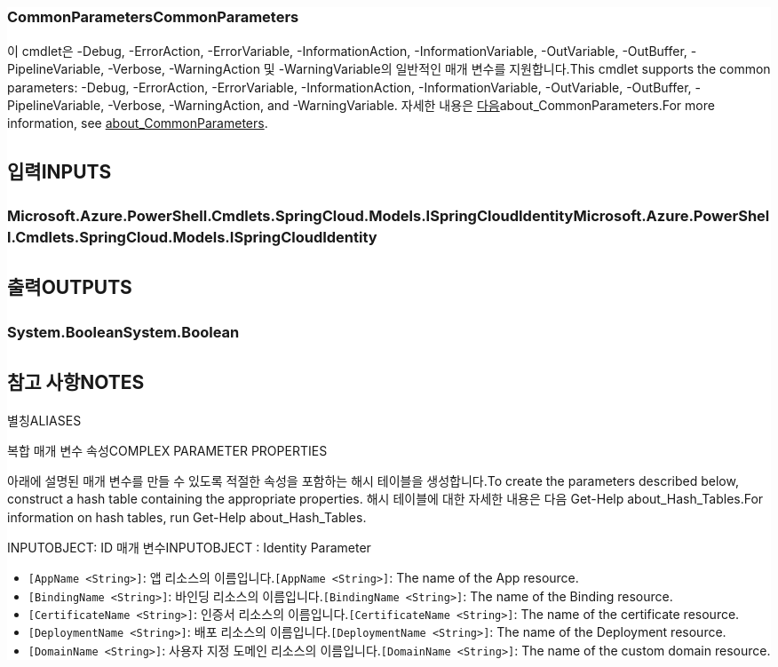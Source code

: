 ### <span data-ttu-id="da573-138">CommonParameters</span><span class="sxs-lookup"><span data-stu-id="da573-138">CommonParameters</span></span>
<span data-ttu-id="da573-139">이 cmdlet은 -Debug, -ErrorAction, -ErrorVariable, -InformationAction, -InformationVariable, -OutVariable, -OutBuffer, -PipelineVariable, -Verbose, -WarningAction 및 -WarningVariable의 일반적인 매개 변수를 지원합니다.</span><span class="sxs-lookup"><span data-stu-id="da573-139">This cmdlet supports the common parameters: -Debug, -ErrorAction, -ErrorVariable, -InformationAction, -InformationVariable, -OutVariable, -OutBuffer, -PipelineVariable, -Verbose, -WarningAction, and -WarningVariable.</span></span> <span data-ttu-id="da573-140">자세한 내용은 [다음](http://go.microsoft.com/fwlink/?LinkID=113216)about_CommonParameters.</span><span class="sxs-lookup"><span data-stu-id="da573-140">For more information, see [about_CommonParameters](http://go.microsoft.com/fwlink/?LinkID=113216).</span></span>

## <span data-ttu-id="da573-141">입력</span><span class="sxs-lookup"><span data-stu-id="da573-141">INPUTS</span></span>

### <span data-ttu-id="da573-142">Microsoft.Azure.PowerShell.Cmdlets.SpringCloud.Models.ISpringCloudIdentity</span><span class="sxs-lookup"><span data-stu-id="da573-142">Microsoft.Azure.PowerShell.Cmdlets.SpringCloud.Models.ISpringCloudIdentity</span></span>

## <span data-ttu-id="da573-143">출력</span><span class="sxs-lookup"><span data-stu-id="da573-143">OUTPUTS</span></span>

### <span data-ttu-id="da573-144">System.Boolean</span><span class="sxs-lookup"><span data-stu-id="da573-144">System.Boolean</span></span>

## <span data-ttu-id="da573-145">참고 사항</span><span class="sxs-lookup"><span data-stu-id="da573-145">NOTES</span></span>

<span data-ttu-id="da573-146">별칭</span><span class="sxs-lookup"><span data-stu-id="da573-146">ALIASES</span></span>

<span data-ttu-id="da573-147">복합 매개 변수 속성</span><span class="sxs-lookup"><span data-stu-id="da573-147">COMPLEX PARAMETER PROPERTIES</span></span>

<span data-ttu-id="da573-148">아래에 설명된 매개 변수를 만들 수 있도록 적절한 속성을 포함하는 해시 테이블을 생성합니다.</span><span class="sxs-lookup"><span data-stu-id="da573-148">To create the parameters described below, construct a hash table containing the appropriate properties.</span></span> <span data-ttu-id="da573-149">해시 테이블에 대한 자세한 내용은 다음 Get-Help about_Hash_Tables.</span><span class="sxs-lookup"><span data-stu-id="da573-149">For information on hash tables, run Get-Help about_Hash_Tables.</span></span>


<span data-ttu-id="da573-150">INPUTOBJECT: <ISpringCloudIdentity> ID 매개 변수</span><span class="sxs-lookup"><span data-stu-id="da573-150">INPUTOBJECT <ISpringCloudIdentity>: Identity Parameter</span></span>
  - <span data-ttu-id="da573-151">`[AppName <String>]`: 앱 리소스의 이름입니다.</span><span class="sxs-lookup"><span data-stu-id="da573-151">`[AppName <String>]`: The name of the App resource.</span></span>
  - <span data-ttu-id="da573-152">`[BindingName <String>]`: 바인딩 리소스의 이름입니다.</span><span class="sxs-lookup"><span data-stu-id="da573-152">`[BindingName <String>]`: The name of the Binding resource.</span></span>
  - <span data-ttu-id="da573-153">`[CertificateName <String>]`: 인증서 리소스의 이름입니다.</span><span class="sxs-lookup"><span data-stu-id="da573-153">`[CertificateName <String>]`: The name of the certificate resource.</span></span>
  - <span data-ttu-id="da573-154">`[DeploymentName <String>]`: 배포 리소스의 이름입니다.</span><span class="sxs-lookup"><span data-stu-id="da573-154">`[DeploymentName <String>]`: The name of the Deployment resource.</span></span>
  - <span data-ttu-id="da573-155">`[DomainName <String>]`: 사용자 지정 도메인 리소스의 이름입니다.</span><span class="sxs-lookup"><span data-stu-id="da573-155">`[DomainName <String>]`: The name of the custom domain resource.</span></span>